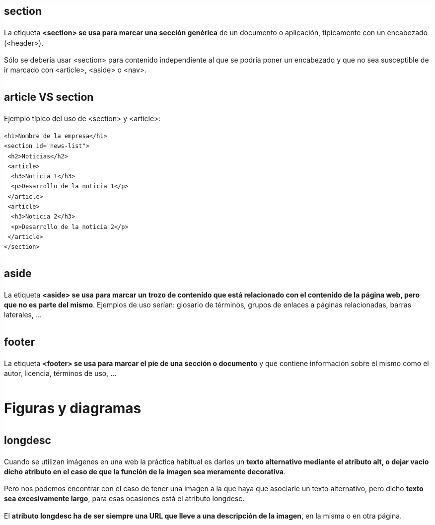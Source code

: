 ## section

La etiqueta **\<section\> se usa para marcar una sección genérica** de un documento o aplicación, típicamente con un encabezado (\<header\>).

Sólo se debería usar \<section\> para contenido independiente al que se podría poner un encabezado y que no sea susceptible de ir marcado con \<article\>, \<aside\> o \<nav\>.

## article VS section

Ejemplo típico del uso de \<section\> y \<article\>:

~~~
<h1>Nombre de la empresa</h1>
<section id="news-list">
 <h2>Noticias</h2>
 <article>
  <h3>Noticia 1</h3>
  <p>Desarrollo de la noticia 1</p>
 </article>
 <article>
  <h3>Noticia 2</h3>
  <p>Desarrollo de la noticia 2</p>
 </article>
</section>
~~~

## aside

La etiqueta **\<aside\> se usa para marcar un trozo de contenido que está relacionado con el contenido de la página web, pero que no es parte del mismo**. Ejemplos de uso serían: glosario de términos, grupos de enlaces a páginas relacionadas, barras laterales, ...

## footer

La etiqueta **\<footer\> se usa para marcar el pie de una sección o documento** y que contiene información sobre el mismo como el autor, licencia, términos de uso, ...

# Figuras y diagramas

## longdesc

Cuando se utilizan imágenes en una web la práctica habitual es darles un **texto alternativo mediante el atributo alt, o dejar vacío dicho atributo en el caso de que la función de la imagen sea meramente decorativa**.

Pero nos podemos encontrar con el caso de tener una imagen a la que haya que asociarle un texto alternativo, pero dicho **texto sea excesivamente largo**, para esas ocasiones está el atributo longdesc.

El **atributo longdesc ha de ser siempre una URL que lleve a una descripción de la imagen**, en la misma o en otra página.
